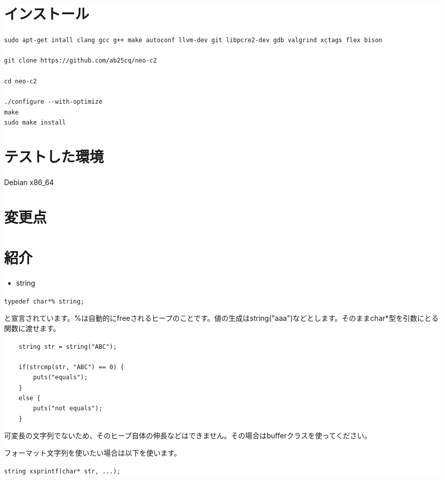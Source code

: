 
# インストール

```
sudo apt-get intall clang gcc g++ make autoconf llvm-dev git libpcre2-dev gdb valgrind xctags flex bison

git clone https://github.com/ab25cq/neo-c2

cd neo-c2

./configure --with-optimize
make
sudo make install
```

# テストした環境

Debian x86_64

# 変更点


# 紹介

* string

```
typedef char*% string;
```

と宣言されています。%は自動的にfreeされるヒープのことです。値の生成はstring("aaa")などとします。そのままchar*型を引数にとる関数に渡せます。


```
    string str = string("ABC");

    if(strcmp(str, "ABC") == 0) {
        puts("equals");
    }
    else {
        puts("not equals");
    }
```

可変長の文字列でないため、そのヒープ自体の伸長などはできません。その場合はbufferクラスを使ってください。

フォーマット文字列を使いたい場合は以下を使います。

```
string xsprintf(char* str, ...);
```
